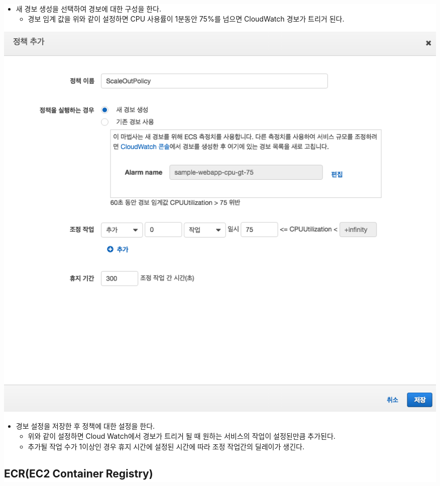 * 새 경보 생성을 선택하여 경보에 대한 구성을 한다.
  * 경보 임계 값을 위와 같이 설정하면 CPU 사용률이 1분동안 75%를 넘으면 CloudWatch 경보가 트리거 된다.

![](images/ecs_16.png)

* 경보 설정을 저장한 후 정책에 대한 설정을 한다.
  * 위와 같이 설정하면 Cloud Watch에서 경보가 트리거 될 때 원하는 서비스의 작업이 설정된만큼 추가된다.
  * 추가될 작업 수가 1이상인 경우 휴지 시간에 설정된 시간에 따라 조정 작업간의 딜레이가 생긴다.





## ECR(EC2 Container Registry)
